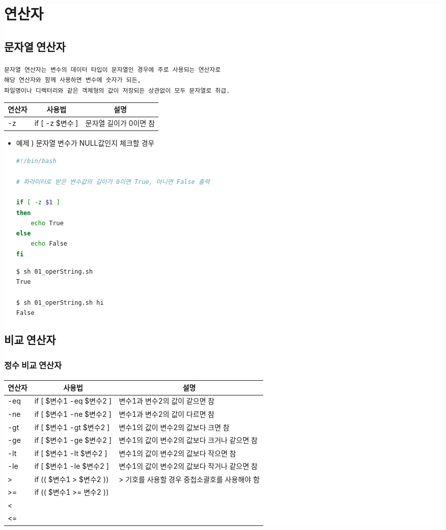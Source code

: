 # 연산자

## 문자열 연산자

```
문자열 연산자는 변수의 데이터 타입이 문자열인 경우에 주로 사용되는 연산자로
해당 연산자와 함께 사용하면 변수에 숫자가 되든,
파일명이나 디렉터리와 같은 객체형의 값이 저장되든 상관없이 모두 문자열로 취급.
```

| 연산자 | 사용법          | 설명                   |
| ------ | --------------- | ---------------------- |
| -z     | if [ -z $변수 ] | 문자열 길이가 0이면 참 |

- 예제 ) 문자열 변수가 NULL값인지 체크할 경우

  ```bash
  #!/bin/bash
  
  # 파라미터로 받은 변수값의 길이가 0이면 True, 아니면 False 출력
  
  if [ -z $1 ]
  then
      echo True
  else
      echo False
  fi
  ```

  ```bash
  $ sh 01_operString.sh 
  True
  
  $ sh 01_operString.sh hi
  False
  ```

## 비교 연산자

### 정수 비교 연산자

| 연산자 | 사용법                   | 설명                                          |
| ------ | ------------------------ | --------------------------------------------- |
| -eq    | if [ $변수1 -eq $변수2 ] | 변수1과 변수2의 값이 같으면 참                |
| -ne    | if [ $변수1 -ne $변수2 ] | 변수1과 변수2의 값이 다르면 참                |
| -gt    | if [ $변수1 -gt $변수2 ] | 변수1의 값이 변수2의 값보다 크면 참           |
| -ge    | if [ $변수1 -ge $변수2 ] | 변수1의 값이 변수2의 값보다 크거나 같으면 참  |
| -lt    | if [ $변수1 -lt $변수2 ] | 변수1의 값이 변수2의 값보다 작으면 참         |
| -le    | if [ $변수1 -le $변수2 ] | 변수1의 값이 변수2의 값보다 작거나 같으면 참  |
| >      | if (( $변수1 > $변수2 )) | > 기호를 사용할 경우 중첩소괄호를 사용해야 함 |
| >=     | if (( $변수1 >= 변수2 )) |                                               |
| <      |                          |                                               |
| <=     |                          |                                               |
